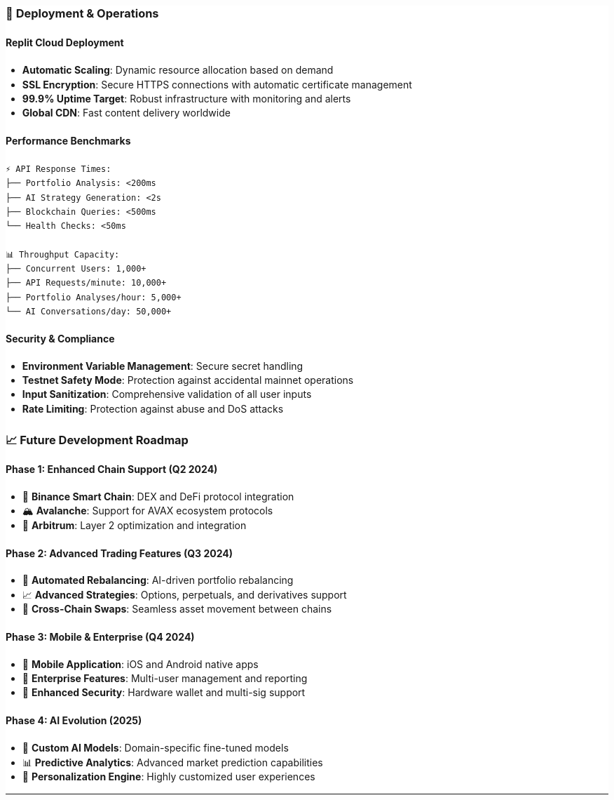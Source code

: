 ### 🚀 **Deployment & Operations**

#### **Replit Cloud Deployment**
- **Automatic Scaling**: Dynamic resource allocation based on demand
- **SSL Encryption**: Secure HTTPS connections with automatic certificate management
- **99.9% Uptime Target**: Robust infrastructure with monitoring and alerts
- **Global CDN**: Fast content delivery worldwide

#### **Performance Benchmarks**
```
⚡ API Response Times:
├── Portfolio Analysis: <200ms
├── AI Strategy Generation: <2s  
├── Blockchain Queries: <500ms
└── Health Checks: <50ms

📊 Throughput Capacity:
├── Concurrent Users: 1,000+
├── API Requests/minute: 10,000+
├── Portfolio Analyses/hour: 5,000+
└── AI Conversations/day: 50,000+
```

#### **Security & Compliance**
- **Environment Variable Management**: Secure secret handling
- **Testnet Safety Mode**: Protection against accidental mainnet operations  
- **Input Sanitization**: Comprehensive validation of all user inputs
- **Rate Limiting**: Protection against abuse and DoS attacks

### 📈 **Future Development Roadmap**

#### **Phase 1: Enhanced Chain Support** (Q2 2024)
- 🔗 **Binance Smart Chain**: DEX and DeFi protocol integration
- 🏔️ **Avalanche**: Support for AVAX ecosystem protocols
- 🌊 **Arbitrum**: Layer 2 optimization and integration

#### **Phase 2: Advanced Trading Features** (Q3 2024)  
- 🤖 **Automated Rebalancing**: AI-driven portfolio rebalancing
- 📈 **Advanced Strategies**: Options, perpetuals, and derivatives support
- 🔄 **Cross-Chain Swaps**: Seamless asset movement between chains

#### **Phase 3: Mobile & Enterprise** (Q4 2024)
- 📱 **Mobile Application**: iOS and Android native apps
- 🏢 **Enterprise Features**: Multi-user management and reporting
- 🔐 **Enhanced Security**: Hardware wallet and multi-sig support

#### **Phase 4: AI Evolution** (2025)
- 🧠 **Custom AI Models**: Domain-specific fine-tuned models
- 📊 **Predictive Analytics**: Advanced market prediction capabilities  
- 🎯 **Personalization Engine**: Highly customized user experiences

---